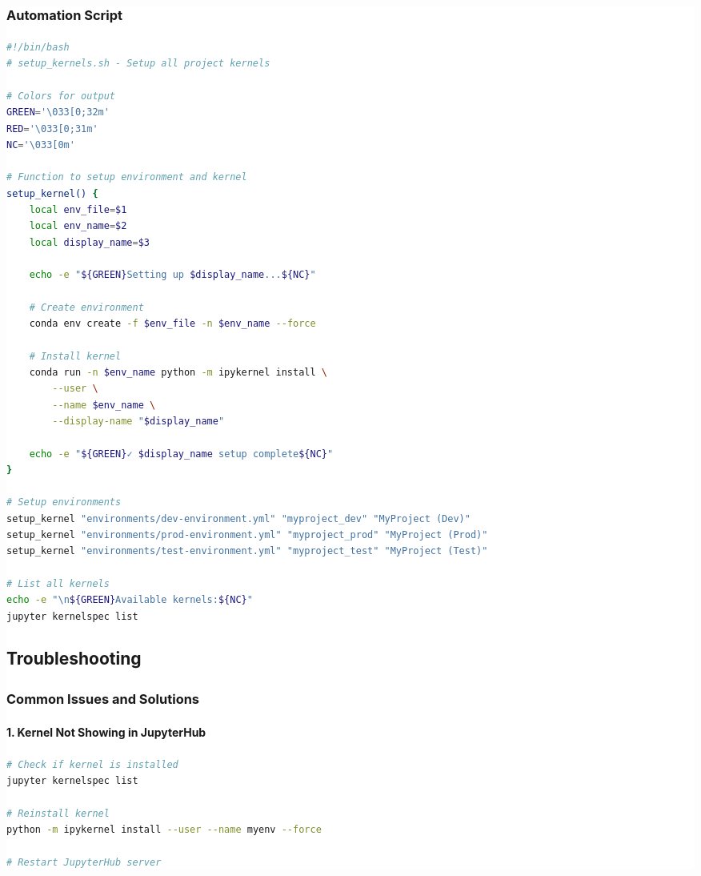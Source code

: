 ### Automation Script

```bash
#!/bin/bash
# setup_kernels.sh - Setup all project kernels

# Colors for output
GREEN='\033[0;32m'
RED='\033[0;31m'
NC='\033[0m'

# Function to setup environment and kernel
setup_kernel() {
    local env_file=$1
    local env_name=$2
    local display_name=$3
    
    echo -e "${GREEN}Setting up $display_name...${NC}"
    
    # Create environment
    conda env create -f $env_file -n $env_name --force
    
    # Install kernel
    conda run -n $env_name python -m ipykernel install \
        --user \
        --name $env_name \
        --display-name "$display_name"
    
    echo -e "${GREEN}✓ $display_name setup complete${NC}"
}

# Setup environments
setup_kernel "environments/dev-environment.yml" "myproject_dev" "MyProject (Dev)"
setup_kernel "environments/prod-environment.yml" "myproject_prod" "MyProject (Prod)"
setup_kernel "environments/test-environment.yml" "myproject_test" "MyProject (Test)"

# List all kernels
echo -e "\n${GREEN}Available kernels:${NC}"
jupyter kernelspec list
```

## Troubleshooting

### Common Issues and Solutions

#### 1. Kernel Not Showing in JupyterHub

```bash
# Check if kernel is installed
jupyter kernelspec list

# Reinstall kernel
python -m ipykernel install --user --name myenv --force

# Restart JupyterHub server
```
